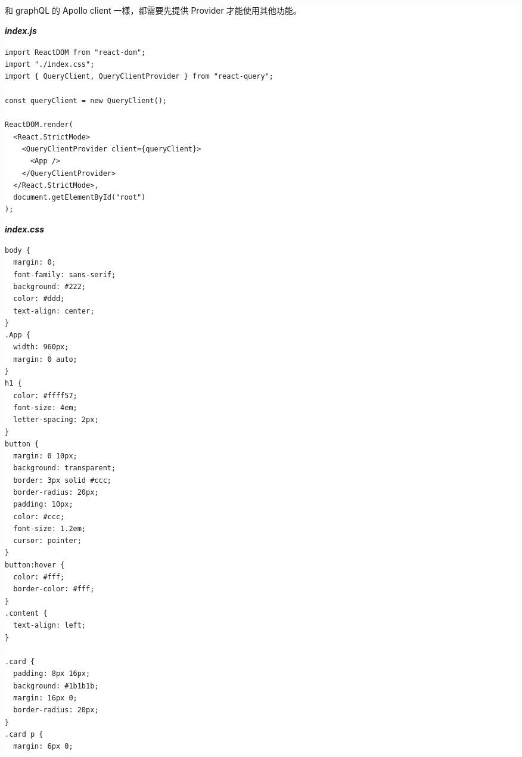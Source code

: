 和 graphQL 的 Apollo client 一樣，都需要先提供 Provider 才能使用其他功能。

**_index.js_**

```javascript=
import ReactDOM from "react-dom";
import "./index.css";
import { QueryClient, QueryClientProvider } from "react-query";

const queryClient = new QueryClient();

ReactDOM.render(
  <React.StrictMode>
    <QueryClientProvider client={queryClient}>
      <App />
    </QueryClientProvider>
  </React.StrictMode>,
  document.getElementById("root")
);
```

**_index.css_**

```css=
body {
  margin: 0;
  font-family: sans-serif;
  background: #222;
  color: #ddd;
  text-align: center;
}
.App {
  width: 960px;
  margin: 0 auto;
}
h1 {
  color: #ffff57;
  font-size: 4em;
  letter-spacing: 2px;
}
button {
  margin: 0 10px;
  background: transparent;
  border: 3px solid #ccc;
  border-radius: 20px;
  padding: 10px;
  color: #ccc;
  font-size: 1.2em;
  cursor: pointer;
}
button:hover {
  color: #fff;
  border-color: #fff;
}
.content {
  text-align: left;
}

.card {
  padding: 8px 16px;
  background: #1b1b1b;
  margin: 16px 0;
  border-radius: 20px;
}
.card p {
  margin: 6px 0;
```